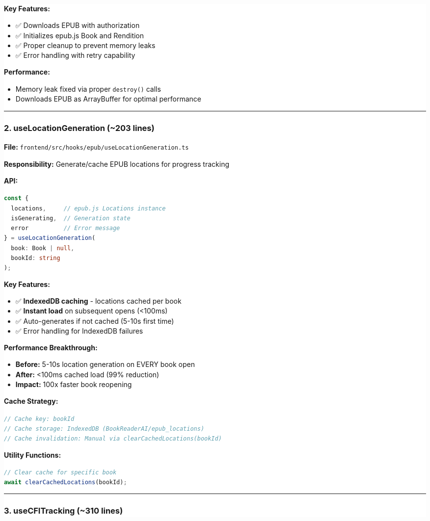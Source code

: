 **Key Features:**
- ✅ Downloads EPUB with authorization
- ✅ Initializes epub.js Book and Rendition
- ✅ Proper cleanup to prevent memory leaks
- ✅ Error handling with retry capability

**Performance:**
- Memory leak fixed via proper `destroy()` calls
- Downloads EPUB as ArrayBuffer for optimal performance

---

### 2. useLocationGeneration (~203 lines)

**File:** `frontend/src/hooks/epub/useLocationGeneration.ts`

**Responsibility:** Generate/cache EPUB locations for progress tracking

**API:**
```typescript
const {
  locations,     // epub.js Locations instance
  isGenerating,  // Generation state
  error          // Error message
} = useLocationGeneration(
  book: Book | null,
  bookId: string
);
```

**Key Features:**
- ✅ **IndexedDB caching** - locations cached per book
- ✅ **Instant load** on subsequent opens (<100ms)
- ✅ Auto-generates if not cached (5-10s first time)
- ✅ Error handling for IndexedDB failures

**Performance Breakthrough:**
- **Before:** 5-10s location generation on EVERY book open
- **After:** <100ms cached load (99% reduction)
- **Impact:** 100x faster book reopening

**Cache Strategy:**
```typescript
// Cache key: bookId
// Cache storage: IndexedDB (BookReaderAI/epub_locations)
// Cache invalidation: Manual via clearCachedLocations(bookId)
```

**Utility Functions:**
```typescript
// Clear cache for specific book
await clearCachedLocations(bookId);
```

---

### 3. useCFITracking (~310 lines)
